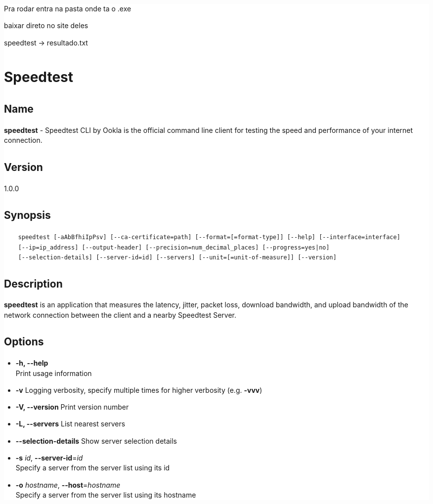 Pra rodar entra na pasta onde ta o .exe

baixar direto no site deles

speedtest -> resultado.txt

# Speedtest

## Name
  **speedtest** - Speedtest CLI by Ookla is the official command line client for testing the speed and performance of your internet connection.

## Version
  1.0.0

## Synopsis
```
    speedtest [-aAbBfhiIpPsv] [--ca-certificate=path] [--format=[=format-type]] [--help] [--interface=interface]
    [--ip=ip_address] [--output-header] [--precision=num_decimal_places] [--progress=yes|no]
    [--selection-details] [--server-id=id] [--servers] [--unit=[=unit-of-measure]] [--version]
```

## Description
**speedtest** is an application that measures the latency, jitter, packet loss, download bandwidth, and
upload bandwidth of the network connection between the client and a nearby Speedtest
Server.

## Options
* **-h, --help**  
  Print usage information

* **-v**
  Logging verbosity, specify multiple times for higher verbosity (e.g. **-vvv**)

* **-V, --version**
  Print version number

* **-L, --servers**
  List nearest servers

* **--selection-details**
  Show server selection details

* **-s** *id*, **--server-id**=*id*  
  Specify a server from the server list using its id
  
* **-o** *hostname*, **--host**=*hostname*  
  Specify a server from the server list using its hostname
